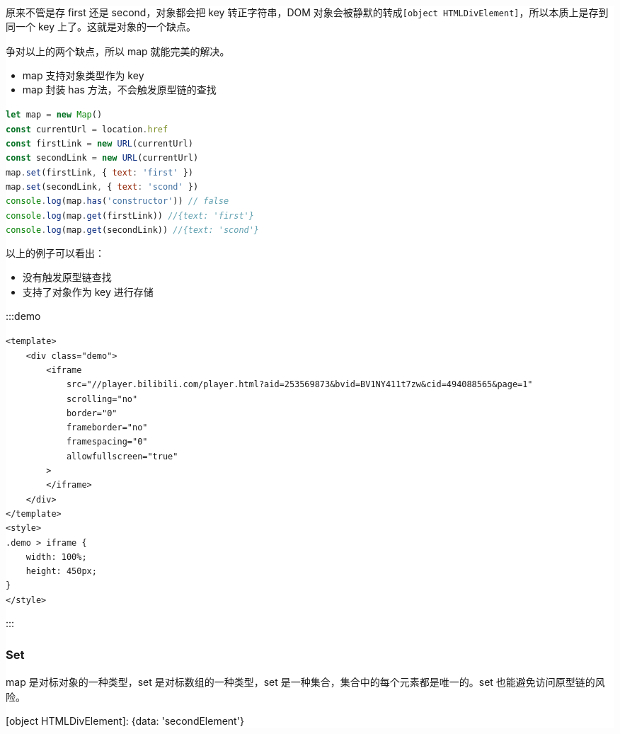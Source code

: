 原来不管是存 first 还是 second，对象都会把 key 转正字符串，DOM 对象会被静默的转成`[object HTMLDivElement]`，所以本质上是存到同一个 key 上了。这就是对象的一个缺点。

争对以上的两个缺点，所以 map 就能完美的解决。

- map 支持对象类型作为 key
- map 封装 has 方法，不会触发原型链的查找

```js
let map = new Map()
const currentUrl = location.href
const firstLink = new URL(currentUrl)
const secondLink = new URL(currentUrl)
map.set(firstLink, { text: 'first' })
map.set(secondLink, { text: 'scond' })
console.log(map.has('constructor')) // false
console.log(map.get(firstLink)) //{text: 'first'}
console.log(map.get(secondLink)) //{text: 'scond'}
```

以上的例子可以看出：

- 没有触发原型链查找
- 支持了对象作为 key 进行存储

:::demo

```vue
<template>
	<div class="demo">
		<iframe
			src="//player.bilibili.com/player.html?aid=253569873&bvid=BV1NY411t7zw&cid=494088565&page=1"
			scrolling="no"
			border="0"
			frameborder="no"
			framespacing="0"
			allowfullscreen="true"
		>
		</iframe>
	</div>
</template>
<style>
.demo > iframe {
	width: 100%;
	height: 450px;
}
</style>
```

:::

### Set

map 是对标对象的一种类型，set 是对标数组的一种类型，set 是一种集合，集合中的每个元素都是唯一的。set 也能避免访问原型链的风险。


  [object HTMLDivElement]: {data: 'secondElement'}